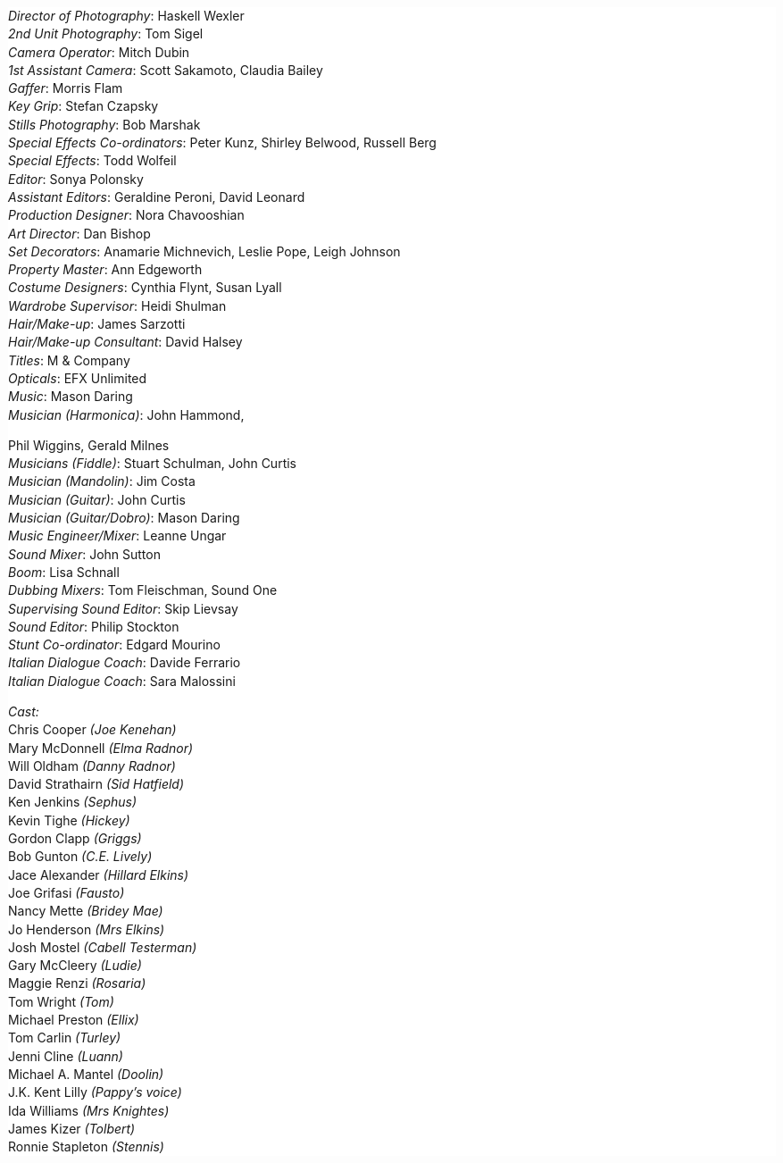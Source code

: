 _Director of Photography_: Haskell Wexler  
_2nd Unit Photography_: Tom Sigel  
_Camera Operator_: Mitch Dubin  
_1st Assistant Camera_: Scott Sakamoto, Claudia Bailey  
_Gaffer_: Morris Flam  
_Key Grip_: Stefan Czapsky  
_Stills Photography_: Bob Marshak  
_Special Effects Co-ordinators_: Peter Kunz, Shirley Belwood, Russell Berg  
_Special Effects_: Todd Wolfeil  
_Editor_: Sonya Polonsky  
_Assistant Editors_: Geraldine Peroni, David Leonard  
_Production Designer_: Nora Chavooshian  
_Art Director_: Dan Bishop  
_Set Decorators_: Anamarie Michnevich, Leslie Pope, Leigh Johnson  
_Property Master_: Ann Edgeworth  
_Costume Designers_: Cynthia Flynt, Susan Lyall  
_Wardrobe Supervisor_: Heidi Shulman  
_Hair/Make-up_: James Sarzotti  
_Hair/Make-up Consultant_: David Halsey  
_Titles_: M & Company  
_Opticals_: EFX Unlimited  
_Music_: Mason Daring  
_Musician (Harmonica)_: John Hammond,

Phil Wiggins, Gerald Milnes  
_Musicians (Fiddle)_: Stuart Schulman, John Curtis  
_Musician (Mandolin)_: Jim Costa  
_Musician (Guitar)_: John Curtis  
_Musician (Guitar/Dobro)_: Mason Daring  
_Music Engineer/Mixer_: Leanne Ungar  
_Sound Mixer_: John Sutton  
_Boom_: Lisa Schnall  
_Dubbing Mixers_: Tom Fleischman, Sound One  
_Supervising Sound Editor_: Skip Lievsay  
_Sound Editor_: Philip Stockton  
_Stunt Co-ordinator_: Edgard Mourino  
_Italian Dialogue Coach_: Davide Ferrario  
_Italian Dialogue Coach_: Sara Malossini

_Cast:_  
Chris Cooper _(Joe Kenehan)_  
Mary McDonnell _(Elma Radnor)_  
Will Oldham _(Danny Radnor)_  
David Strathairn _(Sid Hatfield)_  
Ken Jenkins _(Sephus)_  
Kevin Tighe _(Hickey)_  
Gordon Clapp _(Griggs)_  
Bob Gunton _(C.E. Lively)_  
Jace Alexander _(Hillard Elkins)_  
Joe Grifasi _(Fausto)_  
Nancy Mette _(Bridey Mae)_  
Jo Henderson _(Mrs Elkins)_  
Josh Mostel _(Cabell Testerman)_  
Gary McCleery _(Ludie)_  
Maggie Renzi _(Rosaria)_  
Tom Wright _(Tom)_  
Michael Preston _(Ellix)_  
Tom Carlin _(Turley)_  
Jenni Cline _(Luann)_  
Michael A. Mantel _(Doolin)_  
J.K. Kent Lilly _(Pappy’s voice)_  
Ida Williams _(Mrs Knightes)_  
James Kizer _(Tolbert)_  
Ronnie Stapleton _(Stennis)_  